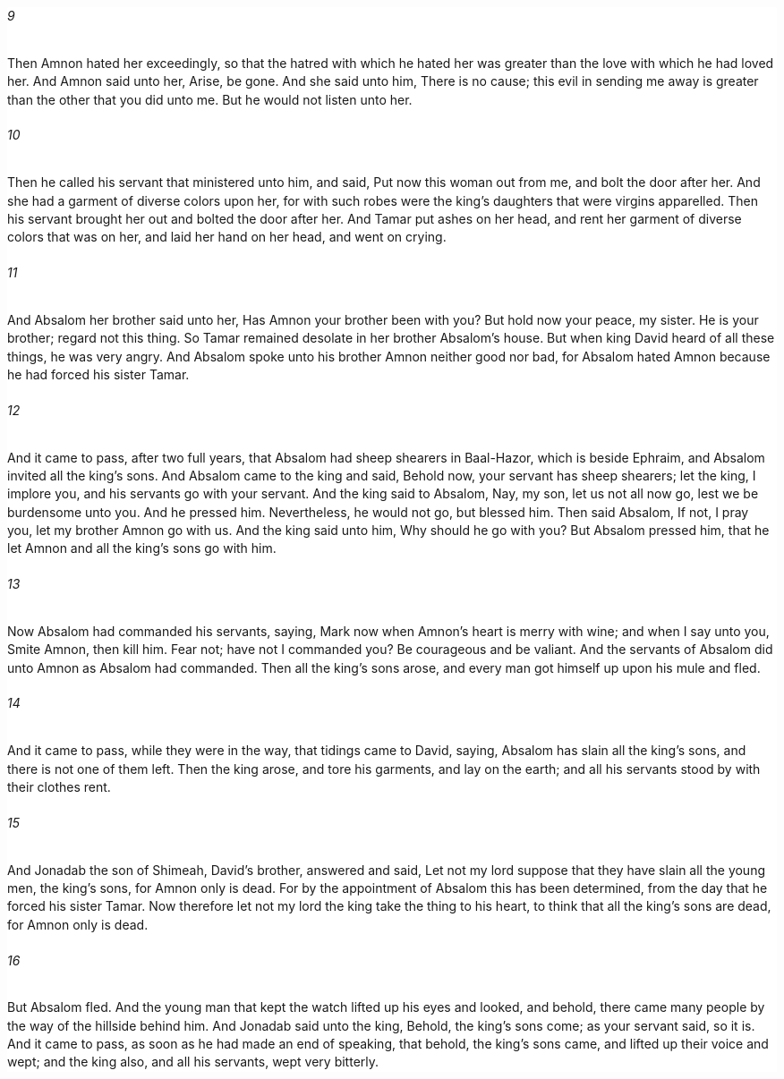 ###### 9
Then Amnon hated her exceedingly, so that the hatred with which he hated her was greater than the love with which he had loved her. And Amnon said unto her, Arise, be gone. And she said unto him, There is no cause; this evil in sending me away is greater than the other that you did unto me. But he would not listen unto her.

###### 10
Then he called his servant that ministered unto him, and said, Put now this woman out from me, and bolt the door after her. And she had a garment of diverse colors upon her, for with such robes were the king’s daughters that were virgins apparelled. Then his servant brought her out and bolted the door after her. And Tamar put ashes on her head, and rent her garment of diverse colors that was on her, and laid her hand on her head, and went on crying.

###### 11
And Absalom her brother said unto her, Has Amnon your brother been with you? But hold now your peace, my sister. He is your brother; regard not this thing. So Tamar remained desolate in her brother Absalom’s house. But when king David heard of all these things, he was very angry. And Absalom spoke unto his brother Amnon neither good nor bad, for Absalom hated Amnon because he had forced his sister Tamar.

###### 12
And it came to pass, after two full years, that Absalom had sheep shearers in Baal-Hazor, which is beside Ephraim, and Absalom invited all the king’s sons. And Absalom came to the king and said, Behold now, your servant has sheep shearers; let the king, I implore you, and his servants go with your servant. And the king said to Absalom, Nay, my son, let us not all now go, lest we be burdensome unto you. And he pressed him. Nevertheless, he would not go, but blessed him. Then said Absalom, If not, I pray you, let my brother Amnon go with us. And the king said unto him, Why should he go with you? But Absalom pressed him, that he let Amnon and all the king’s sons go with him.

###### 13
Now Absalom had commanded his servants, saying, Mark now when Amnon’s heart is merry with wine; and when I say unto you, Smite Amnon, then kill him. Fear not; have not I commanded you? Be courageous and be valiant. And the servants of Absalom did unto Amnon as Absalom had commanded. Then all the king’s sons arose, and every man got himself up upon his mule and fled.

###### 14
And it came to pass, while they were in the way, that tidings came to David, saying, Absalom has slain all the king’s sons, and there is not one of them left. Then the king arose, and tore his garments, and lay on the earth; and all his servants stood by with their clothes rent.

###### 15
And Jonadab the son of Shimeah, David’s brother, answered and said, Let not my lord suppose that they have slain all the young men, the king’s sons, for Amnon only is dead. For by the appointment of Absalom this has been determined, from the day that he forced his sister Tamar. Now therefore let not my lord the king take the thing to his heart, to think that all the king’s sons are dead, for Amnon only is dead.

###### 16
But Absalom fled. And the young man that kept the watch lifted up his eyes and looked, and behold, there came many people by the way of the hillside behind him. And Jonadab said unto the king, Behold, the king’s sons come; as your servant said, so it is. And it came to pass, as soon as he had made an end of speaking, that behold, the king’s sons came, and lifted up their voice and wept; and the king also, and all his servants, wept very bitterly.
